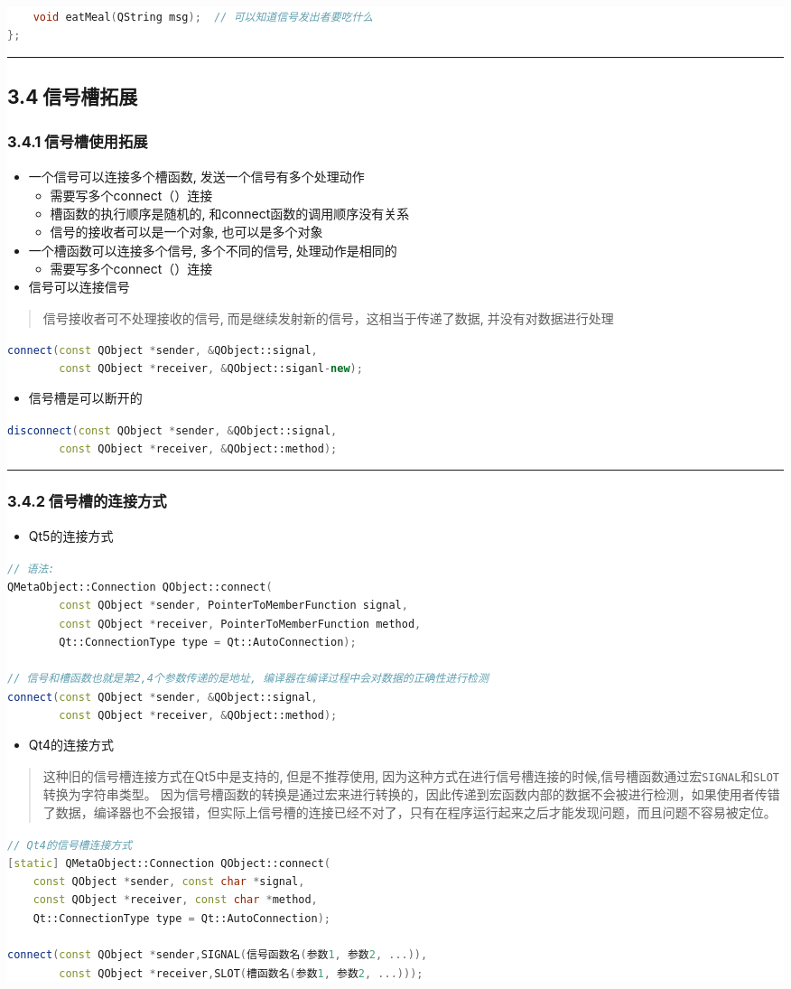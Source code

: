 ```cpp
    void eatMeal(QString msg);  // 可以知道信号发出者要吃什么
};
```
---
## 3.4 信号槽拓展
### 3.4.1 信号槽使用拓展
- 一个信号可以连接多个槽函数, 发送一个信号有多个处理动作
	- 需要写多个connect（）连接
	- 槽函数的执行顺序是随机的, 和connect函数的调用顺序没有关系
	- 信号的接收者可以是一个对象, 也可以是多个对象
- 一个槽函数可以连接多个信号, 多个不同的信号, 处理动作是相同的
	- 需要写多个connect（）连接
- 信号可以连接信号

> 信号接收者可不处理接收的信号, 而是继续发射新的信号，这相当于传递了数据, 并没有对数据进行处理


```cpp
connect(const QObject *sender, &QObject::signal, 
        const QObject *receiver, &QObject::siganl-new);
```

- 信号槽是可以断开的


```cpp
disconnect(const QObject *sender, &QObject::signal, 
        const QObject *receiver, &QObject::method);
```

---
### 3.4.2 信号槽的连接方式
- Qt5的连接方式


```cpp
// 语法:
QMetaObject::Connection QObject::connect(
    	const QObject *sender, PointerToMemberFunction signal, 
        const QObject *receiver, PointerToMemberFunction method, 
		Qt::ConnectionType type = Qt::AutoConnection);

// 信号和槽函数也就是第2,4个参数传递的是地址, 编译器在编译过程中会对数据的正确性进行检测
connect(const QObject *sender, &QObject::signal, 
        const QObject *receiver, &QObject::method);
```

- Qt4的连接方式

> 这种旧的信号槽连接方式在Qt5中是支持的, 但是不推荐使用, 因为这种方式在进行信号槽连接的时候,信号槽函数通过宏`SIGNAL`和`SLOT`转换为字符串类型。
> 因为信号槽函数的转换是通过宏来进行转换的，因此传递到宏函数内部的数据不会被进行检测，如果使用者传错了数据，编译器也不会报错，但实际上信号槽的连接已经不对了，只有在程序运行起来之后才能发现问题，而且问题不容易被定位。


```cpp
// Qt4的信号槽连接方式
[static] QMetaObject::Connection QObject::connect(
    const QObject *sender, const char *signal, 
    const QObject *receiver, const char *method, 
    Qt::ConnectionType type = Qt::AutoConnection);

connect(const QObject *sender,SIGNAL(信号函数名(参数1, 参数2, ...)),
        const QObject *receiver,SLOT(槽函数名(参数1, 参数2, ...)));
```
